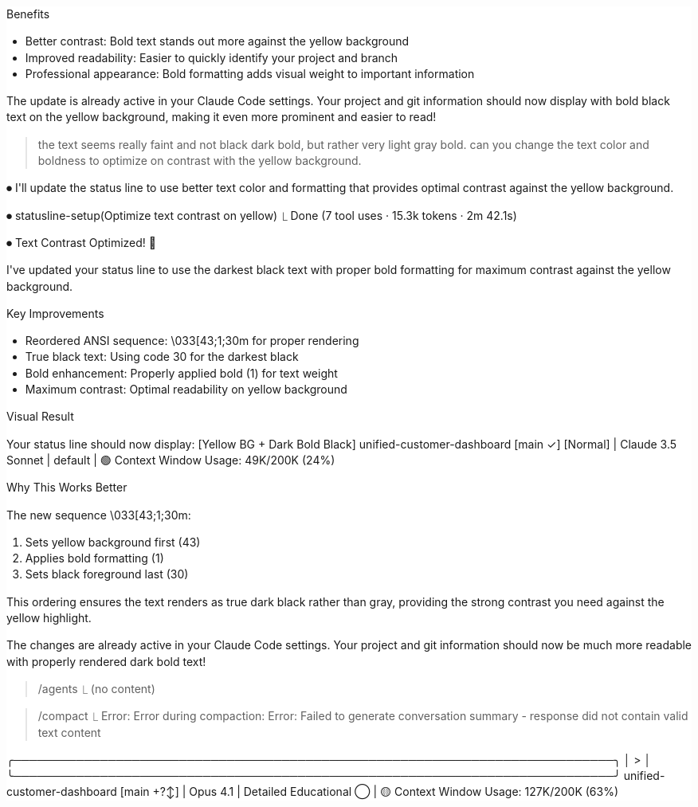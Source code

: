   Benefits

  - Better contrast: Bold text stands out more against the yellow background
  - Improved readability: Easier to quickly identify your project and branch
  - Professional appearance: Bold formatting adds visual weight to important information

  The update is already active in your Claude Code settings. Your project and git information should now display with bold black text on the yellow background, making it even more prominent and
   easier to read!

> the text seems really faint and not black dark bold, but rather very light gray bold. can you change the text color and boldness to optimize on contrast with the yellow background.

⏺ I'll update the status line to use better text color and formatting that provides optimal contrast against the yellow background.

⏺ statusline-setup(Optimize text contrast on yellow)
  ⎿  Done (7 tool uses · 15.3k tokens · 2m 42.1s)                                                                                                                                                

⏺ Text Contrast Optimized! 🎯

  I've updated your status line to use the darkest black text with proper bold formatting for maximum contrast against the yellow background.

  Key Improvements

  - Reordered ANSI sequence: \033[43;1;30m for proper rendering
  - True black text: Using code 30 for the darkest black
  - Bold enhancement: Properly applied bold (1) for text weight
  - Maximum contrast: Optimal readability on yellow background

  Visual Result

  Your status line should now display:
  [Yellow BG + Dark Bold Black] unified-customer-dashboard [main ✓] [Normal] | Claude 3.5 Sonnet | default | 🟢 Context Window Usage: 49K/200K (24%)

  Why This Works Better

  The new sequence \033[43;1;30m:
  1. Sets yellow background first (43)
  2. Applies bold formatting (1)
  3. Sets black foreground last (30)

  This ordering ensures the text renders as true dark black rather than gray, providing the strong contrast you need against the yellow highlight.

  The changes are already active in your Claude Code settings. Your project and git information should now be much more readable with properly rendered dark bold text!

> /agents 
  ⎿  (no content)

> /compact <please save the entire context as an MD file and provide it 
an appropriate name>
  ⎿ Error: Error during compaction: Error: Failed to generate 
    conversation summary - response did not contain valid text content

╭────────────────────────────────────────────────────────────────────────────╮
│ >                                                                          │
╰────────────────────────────────────────────────────────────────────────────╯
  unified-customer-dashboard [main +?↕] | Opus 4.1 | Detailed Educational ◯
  | 🟡 Context Window Usage: 127K/200K (63%)

